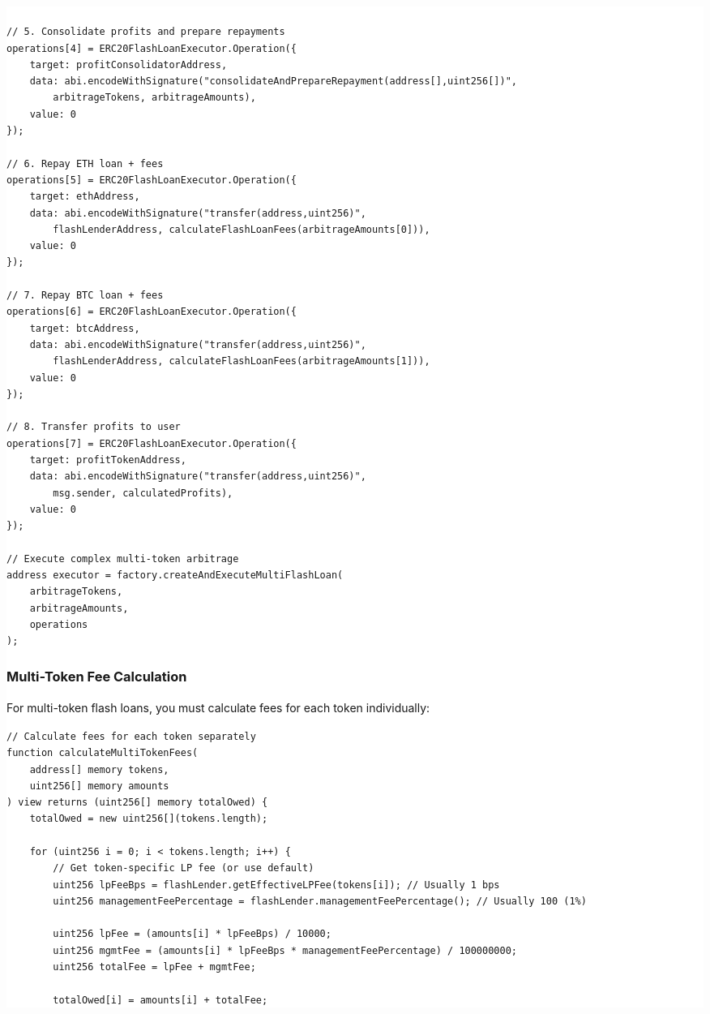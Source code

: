 ```solidity

// 5. Consolidate profits and prepare repayments
operations[4] = ERC20FlashLoanExecutor.Operation({
    target: profitConsolidatorAddress,
    data: abi.encodeWithSignature("consolidateAndPrepareRepayment(address[],uint256[])", 
        arbitrageTokens, arbitrageAmounts),
    value: 0
});

// 6. Repay ETH loan + fees
operations[5] = ERC20FlashLoanExecutor.Operation({
    target: ethAddress,
    data: abi.encodeWithSignature("transfer(address,uint256)", 
        flashLenderAddress, calculateFlashLoanFees(arbitrageAmounts[0])),
    value: 0
});

// 7. Repay BTC loan + fees
operations[6] = ERC20FlashLoanExecutor.Operation({
    target: btcAddress,
    data: abi.encodeWithSignature("transfer(address,uint256)", 
        flashLenderAddress, calculateFlashLoanFees(arbitrageAmounts[1])),
    value: 0
});

// 8. Transfer profits to user
operations[7] = ERC20FlashLoanExecutor.Operation({
    target: profitTokenAddress,
    data: abi.encodeWithSignature("transfer(address,uint256)", 
        msg.sender, calculatedProfits),
    value: 0
});

// Execute complex multi-token arbitrage
address executor = factory.createAndExecuteMultiFlashLoan(
    arbitrageTokens,
    arbitrageAmounts,
    operations
);
```

### Multi-Token Fee Calculation

For multi-token flash loans, you must calculate fees for each token individually:

```solidity
// Calculate fees for each token separately
function calculateMultiTokenFees(
    address[] memory tokens,
    uint256[] memory amounts
) view returns (uint256[] memory totalOwed) {
    totalOwed = new uint256[](tokens.length);
    
    for (uint256 i = 0; i < tokens.length; i++) {
        // Get token-specific LP fee (or use default)
        uint256 lpFeeBps = flashLender.getEffectiveLPFee(tokens[i]); // Usually 1 bps
        uint256 managementFeePercentage = flashLender.managementFeePercentage(); // Usually 100 (1%)
        
        uint256 lpFee = (amounts[i] * lpFeeBps) / 10000;
        uint256 mgmtFee = (amounts[i] * lpFeeBps * managementFeePercentage) / 100000000;
        uint256 totalFee = lpFee + mgmtFee;
        
        totalOwed[i] = amounts[i] + totalFee;
```